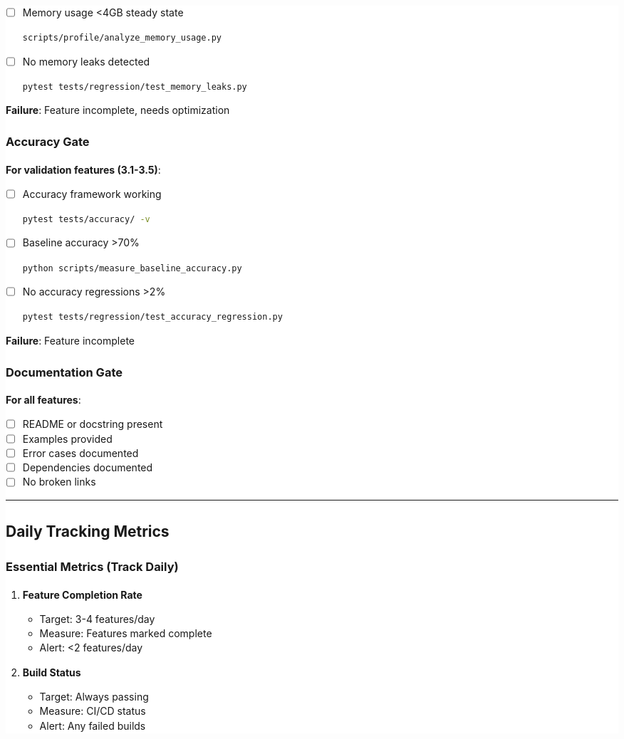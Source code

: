 - [ ] Memory usage <4GB steady state
  ```bash
  scripts/profile/analyze_memory_usage.py
  ```

- [ ] No memory leaks detected
  ```bash
  pytest tests/regression/test_memory_leaks.py
  ```

**Failure**: Feature incomplete, needs optimization

### Accuracy Gate

**For validation features (3.1-3.5)**:

- [ ] Accuracy framework working
  ```bash
  pytest tests/accuracy/ -v
  ```

- [ ] Baseline accuracy >70%
  ```bash
  python scripts/measure_baseline_accuracy.py
  ```

- [ ] No accuracy regressions >2%
  ```bash
  pytest tests/regression/test_accuracy_regression.py
  ```

**Failure**: Feature incomplete

### Documentation Gate

**For all features**:

- [ ] README or docstring present
- [ ] Examples provided
- [ ] Error cases documented
- [ ] Dependencies documented
- [ ] No broken links

---

## Daily Tracking Metrics

### Essential Metrics (Track Daily)

1. **Feature Completion Rate**
   - Target: 3-4 features/day
   - Measure: Features marked complete
   - Alert: <2 features/day

2. **Build Status**
   - Target: Always passing
   - Measure: CI/CD status
   - Alert: Any failed builds
